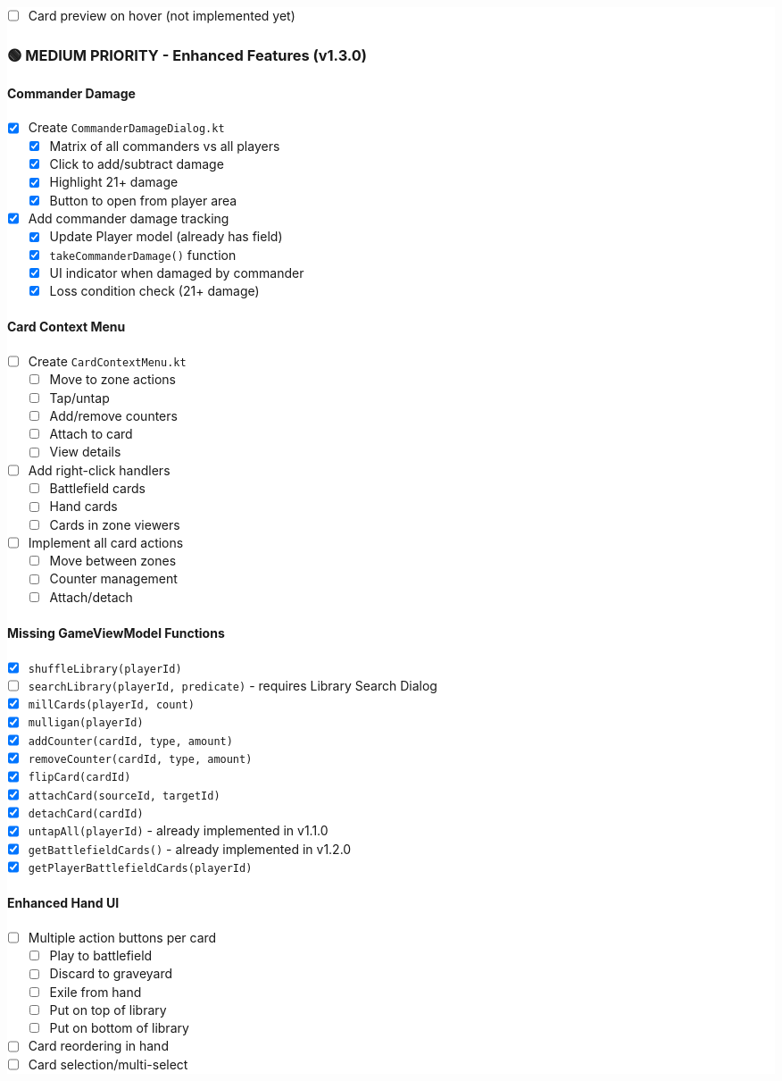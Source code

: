   - [ ] Card preview on hover (not implemented yet)

### 🟢 MEDIUM PRIORITY - Enhanced Features (v1.3.0)

#### Commander Damage
- [x] Create `CommanderDamageDialog.kt`
  - [x] Matrix of all commanders vs all players
  - [x] Click to add/subtract damage
  - [x] Highlight 21+ damage
  - [x] Button to open from player area
- [x] Add commander damage tracking
  - [x] Update Player model (already has field)
  - [x] `takeCommanderDamage()` function
  - [x] UI indicator when damaged by commander
  - [x] Loss condition check (21+ damage)

#### Card Context Menu
- [ ] Create `CardContextMenu.kt`
  - [ ] Move to zone actions
  - [ ] Tap/untap
  - [ ] Add/remove counters
  - [ ] Attach to card
  - [ ] View details
- [ ] Add right-click handlers
  - [ ] Battlefield cards
  - [ ] Hand cards
  - [ ] Cards in zone viewers
- [ ] Implement all card actions
  - [ ] Move between zones
  - [ ] Counter management
  - [ ] Attach/detach

#### Missing GameViewModel Functions
- [x] `shuffleLibrary(playerId)`
- [ ] `searchLibrary(playerId, predicate)` - requires Library Search Dialog
- [x] `millCards(playerId, count)`
- [x] `mulligan(playerId)`
- [x] `addCounter(cardId, type, amount)`
- [x] `removeCounter(cardId, type, amount)`
- [x] `flipCard(cardId)`
- [x] `attachCard(sourceId, targetId)`
- [x] `detachCard(cardId)`
- [x] `untapAll(playerId)` - already implemented in v1.1.0
- [x] `getBattlefieldCards()` - already implemented in v1.2.0
- [x] `getPlayerBattlefieldCards(playerId)`

#### Enhanced Hand UI
- [ ] Multiple action buttons per card
  - [ ] Play to battlefield
  - [ ] Discard to graveyard
  - [ ] Exile from hand
  - [ ] Put on top of library
  - [ ] Put on bottom of library
- [ ] Card reordering in hand
- [ ] Card selection/multi-select
